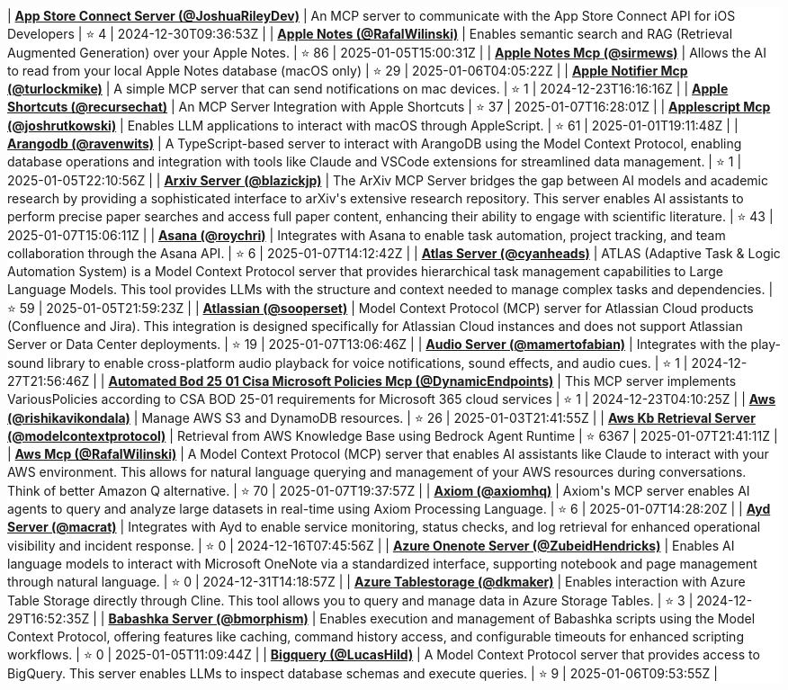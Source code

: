 | **[App Store Connect Server (@JoshuaRileyDev)](<https://github.com/JoshuaRileyDev/app-store-connect-mcp-server>)** | An MCP server to communicate with the App Store Connect API for iOS Developers | ⭐ 4 | 2024-12-30T09:36:53Z |
| **[Apple Notes (@RafalWilinski)](<https://github.com/RafalWilinski/mcp-apple-notes>)** | Enables semantic search and RAG (Retrieval Augmented Generation) over your Apple Notes. | ⭐ 86 | 2025-01-05T15:00:31Z |
| **[Apple Notes Mcp (@sirmews)](<https://github.com/sirmews/apple-notes-mcp>)** | Allows the AI to read from your local Apple Notes database (macOS only) | ⭐ 29 | 2025-01-06T04:05:22Z |
| **[Apple Notifier Mcp (@turlockmike)](<https://github.com/turlockmike/apple-notifier-mcp>)** | A simple MCP server that can send notifications on mac devices. | ⭐ 1 | 2024-12-23T16:16:16Z |
| **[Apple Shortcuts (@recursechat)](<https://github.com/recursechat/mcp-server-apple-shortcuts>)** | An MCP Server Integration with Apple Shortcuts | ⭐ 37 | 2025-01-07T16:28:01Z |
| **[Applescript Mcp (@joshrutkowski)](<https://github.com/joshrutkowski/applescript-mcp>)** | Enables LLM applications to interact with macOS through AppleScript. | ⭐ 61 | 2025-01-01T19:11:48Z |
| **[Arangodb (@ravenwits)](<https://github.com/ravenwits/mcp-server-arangodb>)** | A TypeScript-based server to interact with ArangoDB using the Model Context Protocol, enabling database operations and integration with tools like Claude and VSCode extensions for streamlined data management. | ⭐ 1 | 2025-01-05T22:10:56Z |
| **[Arxiv Server (@blazickjp)](<https://github.com/blazickjp/arxiv-mcp-server>)** | The ArXiv MCP Server bridges the gap between AI models and academic research by providing a sophisticated interface to arXiv's extensive research repository. This server enables AI assistants to perform precise paper searches and access full paper content, enhancing their ability to engage with scientific literature. | ⭐ 43 | 2025-01-07T15:06:11Z |
| **[Asana (@roychri)](<https://github.com/roychri/mcp-server-asana>)** | Integrates with Asana to enable task automation, project tracking, and team collaboration through the Asana API. | ⭐ 6 | 2025-01-07T14:12:42Z |
| **[Atlas Server (@cyanheads)](<https://github.com/cyanheads/atlas-mcp-server>)** | ATLAS (Adaptive Task & Logic Automation System) is a Model Context Protocol server that provides hierarchical task management capabilities to Large Language Models. This tool provides LLMs with the structure and context needed to manage complex tasks and dependencies. | ⭐ 59 | 2025-01-05T21:59:23Z |
| **[Atlassian (@sooperset)](<https://github.com/sooperset/mcp-atlassian>)** | Model Context Protocol (MCP) server for Atlassian Cloud products (Confluence and Jira). This integration is designed specifically for Atlassian Cloud instances and does not support Atlassian Server or Data Center deployments. | ⭐ 19 | 2025-01-07T13:06:46Z |
| **[Audio Server (@mamertofabian)](<https://github.com/mamertofabian/audio-mcp-server>)** | Integrates with the play-sound library to enable cross-platform audio playback for voice notifications, sound effects, and audio cues. | ⭐ 1 | 2024-12-27T21:56:46Z |
| **[Automated Bod 25 01 Cisa Microsoft Policies Mcp (@DynamicEndpoints)](<https://github.com/DynamicEndpoints/Automated-BOD-25-01-CISA-Microsoft-Policies-MCP>)** | This MCP server implements VariousPolicies according to CSA BOD 25-01 requirements for Microsoft 365 cloud services | ⭐ 1 | 2024-12-23T04:10:25Z |
| **[Aws (@rishikavikondala)](<https://github.com/rishikavikondala/mcp-server-aws>)** | Manage AWS S3 and DynamoDB resources. | ⭐ 26 | 2025-01-03T21:41:55Z |
| **[Aws Kb Retrieval Server (@modelcontextprotocol)](<https://github.com/modelcontextprotocol/servers/tree/main/src/aws-kb-retrieval-server>)** | Retrieval from AWS Knowledge Base using Bedrock Agent Runtime | ⭐ 6367 | 2025-01-07T21:41:11Z |
| **[Aws Mcp (@RafalWilinski)](<https://github.com/RafalWilinski/aws-mcp>)** | A Model Context Protocol (MCP) server that enables AI assistants like Claude to interact with your AWS environment. This allows for natural language querying and management of your AWS resources during conversations. Think of better Amazon Q alternative. | ⭐ 70 | 2025-01-07T19:37:57Z |
| **[Axiom (@axiomhq)](<https://github.com/axiomhq/mcp-server-axiom>)** | Axiom's MCP server enables AI agents to query and analyze large datasets in real-time using Axiom Processing Language. | ⭐ 6 | 2025-01-07T14:28:20Z |
| **[Ayd Server (@macrat)](<https://github.com/macrat/mcp-ayd-server>)** | Integrates with Ayd to enable service monitoring, status checks, and log retrieval for enhanced operational visibility and incident response. | ⭐ 0 | 2024-12-16T07:45:56Z |
| **[Azure Onenote Server (@ZubeidHendricks)](<https://github.com/ZubeidHendricks/azure-onenote-mcp-server>)** | Enables AI language models to interact with Microsoft OneNote via a standardized interface, supporting notebook and page management through natural language. | ⭐ 0 | 2024-12-31T14:18:57Z |
| **[Azure Tablestorage (@dkmaker)](<https://github.com/dkmaker/mcp-azure-tablestorage>)** | Enables interaction with Azure Table Storage directly through Cline. This tool allows you to query and manage data in Azure Storage Tables. | ⭐ 3 | 2024-12-29T16:52:35Z |
| **[Babashka Server (@bmorphism)](<https://github.com/bmorphism/babashka-mcp-server>)** | Enables execution and management of Babashka scripts using the Model Context Protocol, offering features like caching, command history access, and configurable timeouts for enhanced scripting workflows. | ⭐ 0 | 2025-01-05T11:09:44Z |
| **[Bigquery (@LucasHild)](<https://github.com/LucasHild/mcp-server-bigquery>)** | A Model Context Protocol server that provides access to BigQuery. This server enables LLMs to inspect database schemas and execute queries. | ⭐ 9 | 2025-01-06T09:53:55Z |